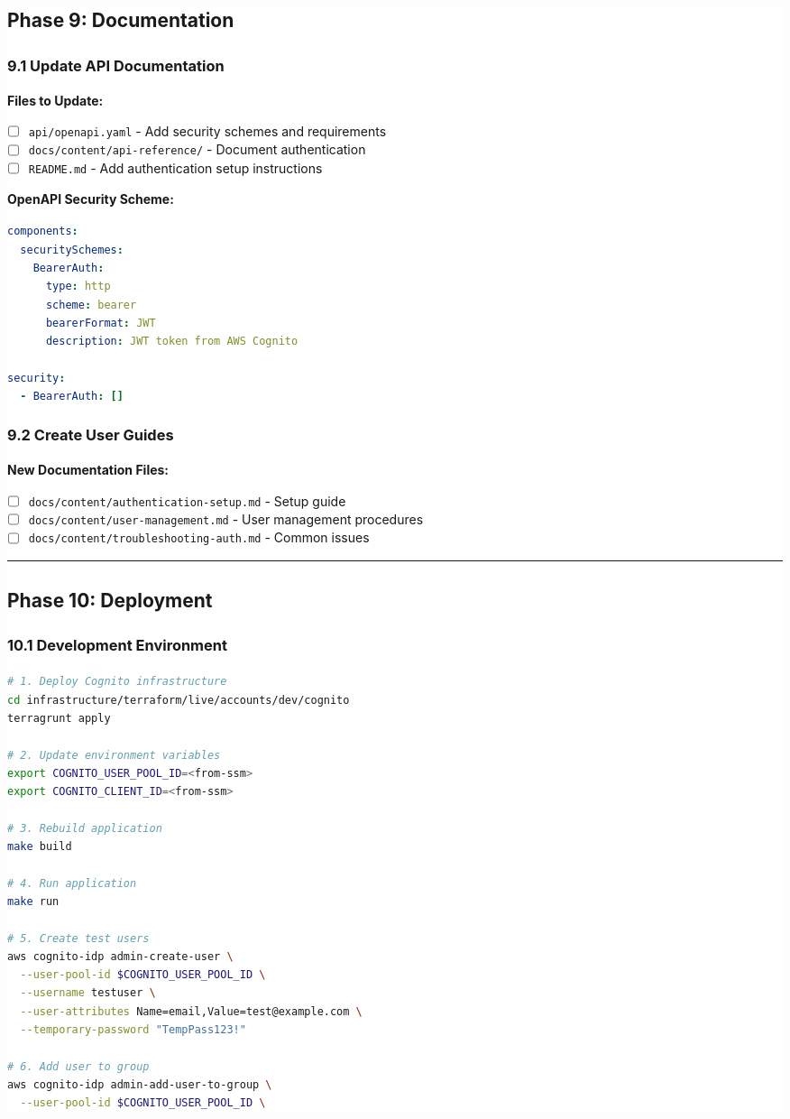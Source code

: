 
## Phase 9: Documentation

### 9.1 Update API Documentation

**Files to Update:**

- [ ] `api/openapi.yaml` - Add security schemes and requirements
- [ ] `docs/content/api-reference/` - Document authentication
- [ ] `README.md` - Add authentication setup instructions

**OpenAPI Security Scheme:**

```yaml
components:
  securitySchemes:
    BearerAuth:
      type: http
      scheme: bearer
      bearerFormat: JWT
      description: JWT token from AWS Cognito

security:
  - BearerAuth: []
```

### 9.2 Create User Guides

**New Documentation Files:**

- [ ] `docs/content/authentication-setup.md` - Setup guide
- [ ] `docs/content/user-management.md` - User management procedures
- [ ] `docs/content/troubleshooting-auth.md` - Common issues

---

## Phase 10: Deployment

### 10.1 Development Environment

```bash
# 1. Deploy Cognito infrastructure
cd infrastructure/terraform/live/accounts/dev/cognito
terragrunt apply

# 2. Update environment variables
export COGNITO_USER_POOL_ID=<from-ssm>
export COGNITO_CLIENT_ID=<from-ssm>

# 3. Rebuild application
make build

# 4. Run application
make run

# 5. Create test users
aws cognito-idp admin-create-user \
  --user-pool-id $COGNITO_USER_POOL_ID \
  --username testuser \
  --user-attributes Name=email,Value=test@example.com \
  --temporary-password "TempPass123!"

# 6. Add user to group
aws cognito-idp admin-add-user-to-group \
  --user-pool-id $COGNITO_USER_POOL_ID \
```